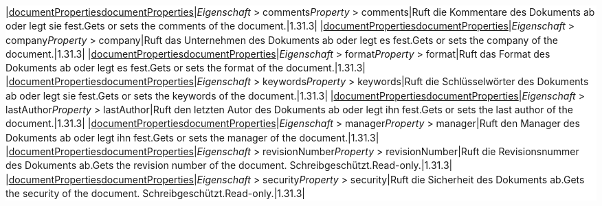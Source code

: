 |[<span data-ttu-id="acb9c-322">documentProperties</span><span class="sxs-lookup"><span data-stu-id="acb9c-322">documentProperties</span></span>](/javascript/api/word/word.documentproperties)|<span data-ttu-id="acb9c-323">_Eigenschaft_ > comments</span><span class="sxs-lookup"><span data-stu-id="acb9c-323">_Property_ > comments</span></span>|<span data-ttu-id="acb9c-324">Ruft die Kommentare des Dokuments ab oder legt sie fest.</span><span class="sxs-lookup"><span data-stu-id="acb9c-324">Gets or sets the comments of the document.</span></span>|<span data-ttu-id="acb9c-325">1.3</span><span class="sxs-lookup"><span data-stu-id="acb9c-325">1.3</span></span>|
|[<span data-ttu-id="acb9c-326">documentProperties</span><span class="sxs-lookup"><span data-stu-id="acb9c-326">documentProperties</span></span>](/javascript/api/word/word.documentproperties)|<span data-ttu-id="acb9c-327">_Eigenschaft_ > company</span><span class="sxs-lookup"><span data-stu-id="acb9c-327">_Property_ > company</span></span>|<span data-ttu-id="acb9c-328">Ruft das Unternehmen des Dokuments ab oder legt es fest.</span><span class="sxs-lookup"><span data-stu-id="acb9c-328">Gets or sets the company of the document.</span></span>|<span data-ttu-id="acb9c-329">1.3</span><span class="sxs-lookup"><span data-stu-id="acb9c-329">1.3</span></span>|
|[<span data-ttu-id="acb9c-330">documentProperties</span><span class="sxs-lookup"><span data-stu-id="acb9c-330">documentProperties</span></span>](/javascript/api/word/word.documentproperties)|<span data-ttu-id="acb9c-331">_Eigenschaft_ > format</span><span class="sxs-lookup"><span data-stu-id="acb9c-331">_Property_ > format</span></span>|<span data-ttu-id="acb9c-332">Ruft das Format des Dokuments ab oder legt es fest.</span><span class="sxs-lookup"><span data-stu-id="acb9c-332">Gets or sets the format of the document.</span></span>|<span data-ttu-id="acb9c-333">1.3</span><span class="sxs-lookup"><span data-stu-id="acb9c-333">1.3</span></span>|
|[<span data-ttu-id="acb9c-334">documentProperties</span><span class="sxs-lookup"><span data-stu-id="acb9c-334">documentProperties</span></span>](/javascript/api/word/word.documentproperties)|<span data-ttu-id="acb9c-335">_Eigenschaft_ > keywords</span><span class="sxs-lookup"><span data-stu-id="acb9c-335">_Property_ > keywords</span></span>|<span data-ttu-id="acb9c-336">Ruft die Schlüsselwörter des Dokuments ab oder legt sie fest.</span><span class="sxs-lookup"><span data-stu-id="acb9c-336">Gets or sets the keywords of the document.</span></span>|<span data-ttu-id="acb9c-337">1.3</span><span class="sxs-lookup"><span data-stu-id="acb9c-337">1.3</span></span>|
|[<span data-ttu-id="acb9c-338">documentProperties</span><span class="sxs-lookup"><span data-stu-id="acb9c-338">documentProperties</span></span>](/javascript/api/word/word.documentproperties)|<span data-ttu-id="acb9c-339">_Eigenschaft_ > lastAuthor</span><span class="sxs-lookup"><span data-stu-id="acb9c-339">_Property_ > lastAuthor</span></span>|<span data-ttu-id="acb9c-340">Ruft den letzten Autor des Dokuments ab oder legt ihn fest.</span><span class="sxs-lookup"><span data-stu-id="acb9c-340">Gets or sets the last author of the document.</span></span>|<span data-ttu-id="acb9c-341">1.3</span><span class="sxs-lookup"><span data-stu-id="acb9c-341">1.3</span></span>|
|[<span data-ttu-id="acb9c-342">documentProperties</span><span class="sxs-lookup"><span data-stu-id="acb9c-342">documentProperties</span></span>](/javascript/api/word/word.documentproperties)|<span data-ttu-id="acb9c-343">_Eigenschaft_ > manager</span><span class="sxs-lookup"><span data-stu-id="acb9c-343">_Property_ > manager</span></span>|<span data-ttu-id="acb9c-344">Ruft den Manager des Dokuments ab oder legt ihn fest.</span><span class="sxs-lookup"><span data-stu-id="acb9c-344">Gets or sets the manager of the document.</span></span>|<span data-ttu-id="acb9c-345">1.3</span><span class="sxs-lookup"><span data-stu-id="acb9c-345">1.3</span></span>|
|[<span data-ttu-id="acb9c-346">documentProperties</span><span class="sxs-lookup"><span data-stu-id="acb9c-346">documentProperties</span></span>](/javascript/api/word/word.documentproperties)|<span data-ttu-id="acb9c-347">_Eigenschaft_ > revisionNumber</span><span class="sxs-lookup"><span data-stu-id="acb9c-347">_Property_ > revisionNumber</span></span>|<span data-ttu-id="acb9c-348">Ruft die Revisionsnummer des Dokuments ab.</span><span class="sxs-lookup"><span data-stu-id="acb9c-348">Gets the revision number of the document.</span></span> <span data-ttu-id="acb9c-349">Schreibgeschützt.</span><span class="sxs-lookup"><span data-stu-id="acb9c-349">Read-only.</span></span>|<span data-ttu-id="acb9c-350">1.3</span><span class="sxs-lookup"><span data-stu-id="acb9c-350">1.3</span></span>|
|[<span data-ttu-id="acb9c-351">documentProperties</span><span class="sxs-lookup"><span data-stu-id="acb9c-351">documentProperties</span></span>](/javascript/api/word/word.documentproperties)|<span data-ttu-id="acb9c-352">_Eigenschaft_ > security</span><span class="sxs-lookup"><span data-stu-id="acb9c-352">_Property_ > security</span></span>|<span data-ttu-id="acb9c-353">Ruft die Sicherheit des Dokuments ab.</span><span class="sxs-lookup"><span data-stu-id="acb9c-353">Gets the security of the document.</span></span> <span data-ttu-id="acb9c-354">Schreibgeschützt.</span><span class="sxs-lookup"><span data-stu-id="acb9c-354">Read-only.</span></span>|<span data-ttu-id="acb9c-355">1.3</span><span class="sxs-lookup"><span data-stu-id="acb9c-355">1.3</span></span>|